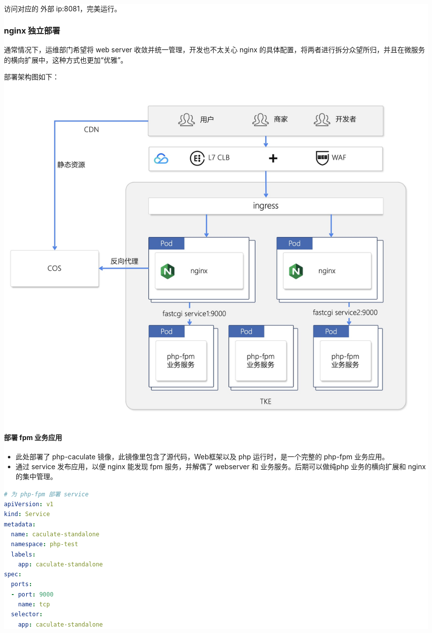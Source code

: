 访问对应的 外部 ip:8081，完美运行。

### nginx 独立部署

通常情况下，运维部门希望将 web server 收敛并统一管理，开发也不太关心 nginx 的具体配置，将两者进行拆分众望所归，并且在微服务的横向扩展中，这种方式也更加“优雅”。

部署架构图如下：

![nginx 独立部署架构](./readme-img/separate.jpg)



#### 部署 fpm 业务应用
- 此处部署了 php-caculate 镜像，此镜像里包含了源代码，Web框架以及 php 运行时，是一个完整的 php-fpm 业务应用。
- 通过 service 发布应用，以便 nginx 能发现 fpm 服务，并解偶了 webserver 和 业务服务。后期可以做纯php 业务的横向扩展和 nginx 的集中管理。

```yaml
# 为 php-fpm 部署 service
apiVersion: v1
kind: Service
metadata:
  name: caculate-standalone
  namespace: php-test
  labels:
    app: caculate-standalone
spec:
  ports:
  - port: 9000
    name: tcp
  selector:
    app: caculate-standalone

```